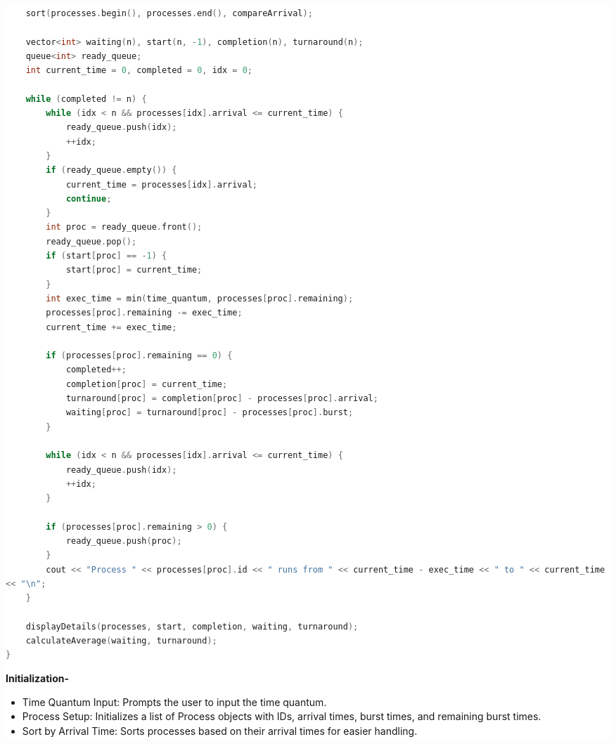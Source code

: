 ```cpp	
    sort(processes.begin(), processes.end(), compareArrival);

    vector<int> waiting(n), start(n, -1), completion(n), turnaround(n);
    queue<int> ready_queue;
    int current_time = 0, completed = 0, idx = 0;

    while (completed != n) {
        while (idx < n && processes[idx].arrival <= current_time) {
            ready_queue.push(idx);
            ++idx;
        }
        if (ready_queue.empty()) {
            current_time = processes[idx].arrival;
            continue;
        }
        int proc = ready_queue.front();
        ready_queue.pop();
        if (start[proc] == -1) {
            start[proc] = current_time;
        }
        int exec_time = min(time_quantum, processes[proc].remaining);
        processes[proc].remaining -= exec_time;
        current_time += exec_time;

        if (processes[proc].remaining == 0) {
            completed++;
            completion[proc] = current_time;
            turnaround[proc] = completion[proc] - processes[proc].arrival;
            waiting[proc] = turnaround[proc] - processes[proc].burst;
        }

        while (idx < n && processes[idx].arrival <= current_time) {
            ready_queue.push(idx);
            ++idx;
        }

        if (processes[proc].remaining > 0) {
            ready_queue.push(proc);
        }
        cout << "Process " << processes[proc].id << " runs from " << current_time - exec_time << " to " << current_time << "\n";
    }

    displayDetails(processes, start, completion, waiting, turnaround);
    calculateAverage(waiting, turnaround);
}
```

**Initialization-**
- Time Quantum Input: Prompts the user to input the time quantum.
- Process Setup: Initializes a list of Process objects with IDs, arrival times, burst times, and remaining burst times.
- Sort by Arrival Time: Sorts processes based on their arrival times for easier handling.
  